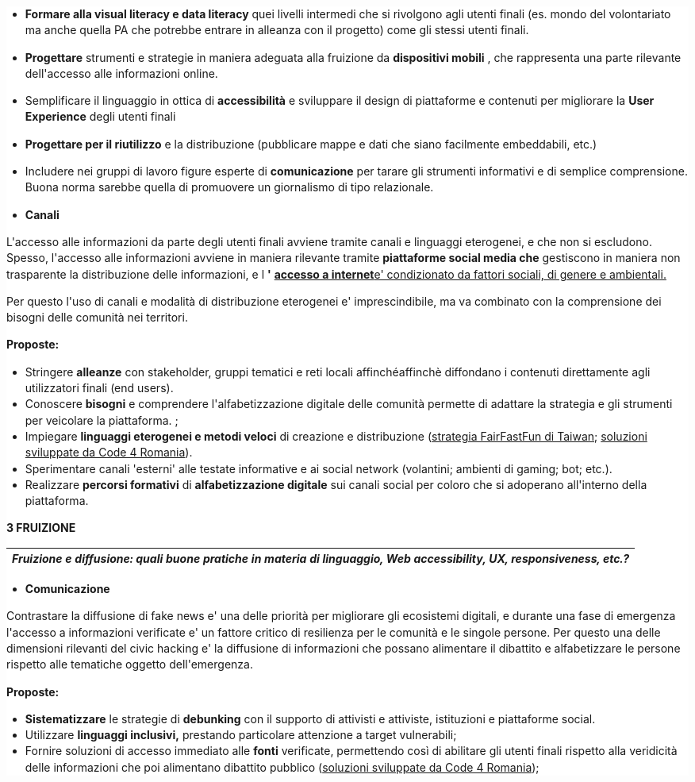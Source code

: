 - **Formare alla visual literacy e data literacy** quei livelli intermedi che si rivolgono agli utenti finali (es. mondo del volontariato ma anche quella PA che potrebbe entrare in alleanza con il progetto) come gli stessi utenti finali.
- **Progettare** strumenti e strategie in maniera adeguata alla fruizione da **dispositivi mobili** , che rappresenta una parte rilevante dell&#39;accesso alle informazioni online.
- Semplificare il linguaggio in ottica di **accessibilità** e sviluppare il design di piattaforme e contenuti per migliorare la **User Experience** degli utenti finali
- **Progettare per il riutilizzo** e la distribuzione (pubblicare mappe e dati che siano facilmente embeddabili, etc.)
- Includere nei gruppi di lavoro figure esperte di **comunicazione** per tarare gli strumenti informativi e di semplice comprensione. Buona norma sarebbe quella di promuovere un giornalismo di tipo relazionale.

- **Canali**

L&#39;accesso alle informazioni da parte degli utenti finali avviene tramite canali e linguaggi eterogenei, e che non si escludono. Spesso, l&#39;accesso alle informazioni avviene in maniera rilevante tramite **piattaforme social media che** gestiscono in maniera non trasparente la distribuzione delle informazioni, e l **&#39;** [**accesso a internet**](https://www.itu.int/en/ITU-D/Statistics/Documents/facts/FactsFigures2019.pdf)[e&#39; condizionato da fattori sociali, di genere e ambientali.](https://www.itu.int/en/ITU-D/Statistics/Documents/facts/FactsFigures2019.pdf)

Per questo l&#39;uso di canali e modalità di distribuzione eterogenei e&#39; imprescindibile, ma va combinato con la comprensione dei bisogni delle comunità nei territori.

**Proposte:**

- Stringere **alleanze** con stakeholder, gruppi tematici e reti locali affinchéaffinchè diffondano i contenuti direttamente agli utilizzatori finali (end users).
- Conoscere **bisogni** e comprendere l&#39;alfabetizzazione digitale delle comunità permette di adattare la strategia e gli strumenti per veicolare la piattaforma. ;
- Impiegare **linguaggi eterogenei e metodi veloci** di creazione e distribuzione ([strategia FairFastFun di Taiwan](https://theconversation.com/hacking-the-pandemic-how-taiwans-digital-democracy-holds-covid-19-at-bay-145023); [soluzioni sviluppate da Code 4 Romania](https://code4.ro/en/apps/stiri-oficiale/)).
- Sperimentare canali &#39;esterni&#39; alle testate informative e ai social network (volantini; ambienti di gaming; bot; etc.).
- Realizzare **percorsi formativi** di **alfabetizzazione digitale** sui canali social per coloro che si adoperano all&#39;interno della piattaforma.


**3 FRUIZIONE**

| _Fruizione e diffusione: quali buone pratiche in materia di linguaggio, Web accessibility, UX, responsiveness, etc.?_ |
| --- |

- **Comunicazione**

Contrastare la diffusione di fake news e&#39; una delle priorità per migliorare gli ecosistemi digitali, e durante una fase di emergenza l&#39;accesso a informazioni verificate e&#39; un fattore critico di resilienza per le comunità e le singole persone. Per questo una delle dimensioni rilevanti del civic hacking e&#39; la diffusione di informazioni che possano alimentare il dibattito e alfabetizzare le persone rispetto alle tematiche oggetto dell&#39;emergenza.

**Proposte:**

- **Sistematizzare** le strategie di **debunking** con il supporto di attivisti e attiviste, istituzioni e piattaforme social.
- Utilizzare **linguaggi inclusivi,** prestando particolare attenzione a target vulnerabili;
- Fornire soluzioni di accesso immediato alle **fonti** verificate, permettendo così di abilitare gli utenti finali rispetto alla veridicità delle informazioni che poi alimentano dibattito pubblico ([soluzioni sviluppate da Code 4 Romania](https://code4.ro/en/apps/ce-ma-fac/));

